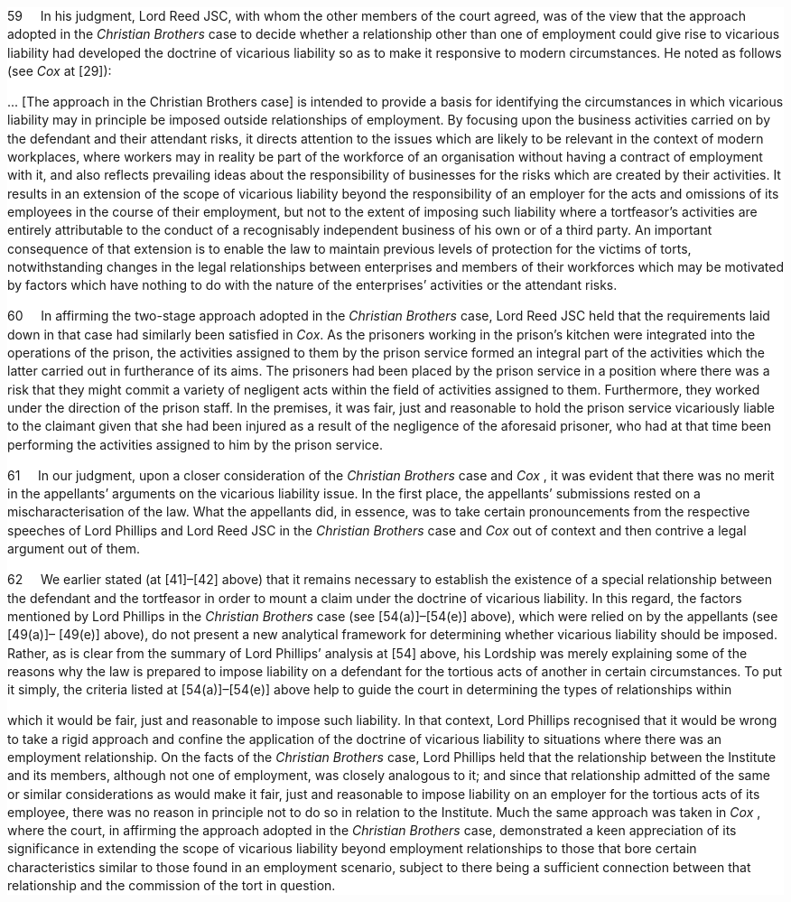 59     In his judgment, Lord Reed JSC, with whom the other members of the court agreed, was of the view that the approach adopted in the _Christian Brothers_ case to decide whether a relationship other than one of employment could give rise to vicarious liability had developed the doctrine of vicarious liability so as to make it responsive to modern circumstances. He noted as follows (see _Cox_ at [29]): 

 ... [The approach in the Christian Brothers case] is intended to provide a basis for identifying the circumstances in which vicarious liability may in principle be imposed outside relationships of employment. By focusing upon the business activities carried on by the defendant and their attendant risks, it directs attention to the issues which are likely to be relevant in the context of modern workplaces, where workers may in reality be part of the workforce of an organisation without having a contract of employment with it, and also reflects prevailing ideas about the responsibility of businesses for the risks which are created by their activities. It results in an extension of the scope of vicarious liability beyond the responsibility of an employer for the acts and omissions of its employees in the course of their employment, but not to the extent of imposing such liability where a tortfeasor’s activities are entirely attributable to the conduct of a recognisably independent business of his own or of a third party. An important consequence of that extension is to enable the law to maintain previous levels of protection for the victims of torts, notwithstanding changes in the legal relationships between enterprises and members of their workforces which may be motivated by factors which have nothing to do with the nature of the enterprises’ activities or the attendant risks. 

60     In affirming the two-stage approach adopted in the _Christian Brothers_ case, Lord Reed JSC held that the requirements laid down in that case had similarly been satisfied in _Cox_. As the prisoners working in the prison’s kitchen were integrated into the operations of the prison, the activities assigned to them by the prison service formed an integral part of the activities which the latter carried out in furtherance of its aims. The prisoners had been placed by the prison service in a position where there was a risk that they might commit a variety of negligent acts within the field of activities assigned to them. Furthermore, they worked under the direction of the prison staff. In the premises, it was fair, just and reasonable to hold the prison service vicariously liable to the claimant given that she had been injured as a result of the negligence of the aforesaid prisoner, who had at that time been performing the activities assigned to him by the prison service. 

61     In our judgment, upon a closer consideration of the _Christian Brothers_ case and _Cox_ , it was evident that there was no merit in the appellants’ arguments on the vicarious liability issue. In the first place, the appellants’ submissions rested on a mischaracterisation of the law. What the appellants did, in essence, was to take certain pronouncements from the respective speeches of Lord Phillips and Lord Reed JSC in the _Christian Brothers_ case and _Cox_ out of context and then contrive a legal argument out of them. 

62     We earlier stated (at [41]–[42] above) that it remains necessary to establish the existence of a special relationship between the defendant and the tortfeasor in order to mount a claim under the doctrine of vicarious liability. In this regard, the factors mentioned by Lord Phillips in the _Christian Brothers_ case (see [54(a)]–[54(e)] above), which were relied on by the appellants (see [49(a)]– [49(e)] above), do not present a new analytical framework for determining whether vicarious liability should be imposed. Rather, as is clear from the summary of Lord Phillips’ analysis at [54] above, his Lordship was merely explaining some of the reasons why the law is prepared to impose liability on a defendant for the tortious acts of another in certain circumstances. To put it simply, the criteria listed at [54(a)]–[54(e)] above help to guide the court in determining the types of relationships within 


which it would be fair, just and reasonable to impose such liability. In that context, Lord Phillips recognised that it would be wrong to take a rigid approach and confine the application of the doctrine of vicarious liability to situations where there was an employment relationship. On the facts of the _Christian Brothers_ case, Lord Phillips held that the relationship between the Institute and its members, although not one of employment, was closely analogous to it; and since that relationship admitted of the same or similar considerations as would make it fair, just and reasonable to impose liability on an employer for the tortious acts of its employee, there was no reason in principle not to do so in relation to the Institute. Much the same approach was taken in _Cox_ , where the court, in affirming the approach adopted in the _Christian Brothers_ case, demonstrated a keen appreciation of its significance in extending the scope of vicarious liability beyond employment relationships to those that bore certain characteristics similar to those found in an employment scenario, subject to there being a sufficient connection between that relationship and the commission of the tort in question. 
